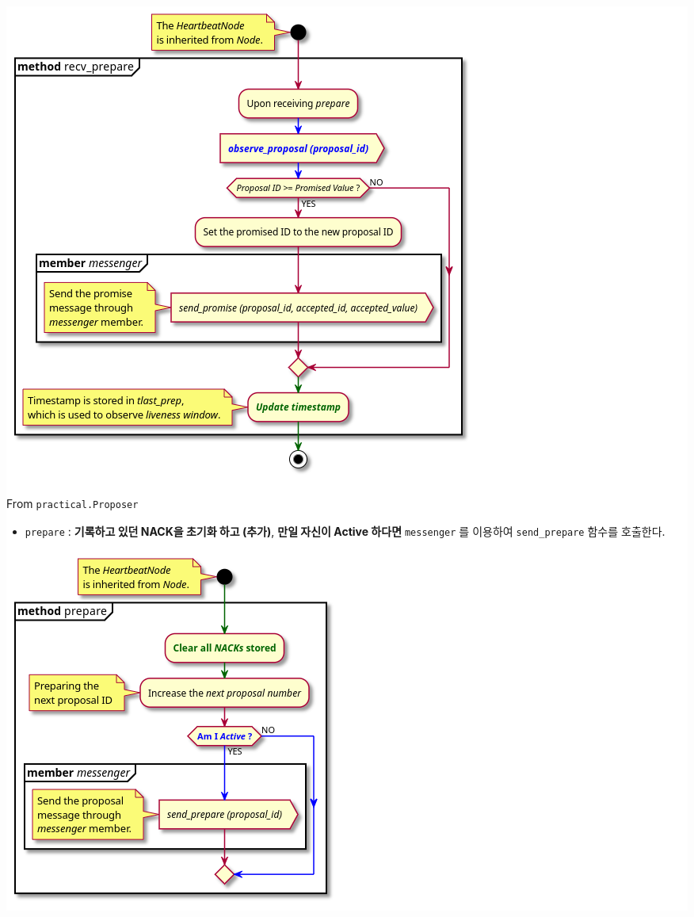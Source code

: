 ![Untitled](/assets/posts/2022-04-08-analysis-plain-paxos/Untitled%2010.png)

From `practical.Proposer`

- `prepare` : **기록하고 있던 NACK을 초기화 하고 (추가)**, **만일 자신이 Active 하다면** `messenger` 를 이용하여 `send_prepare` 함수를 호출한다.

![Untitled](/assets/posts/2022-04-08-analysis-plain-paxos/Untitled%2011.png)
